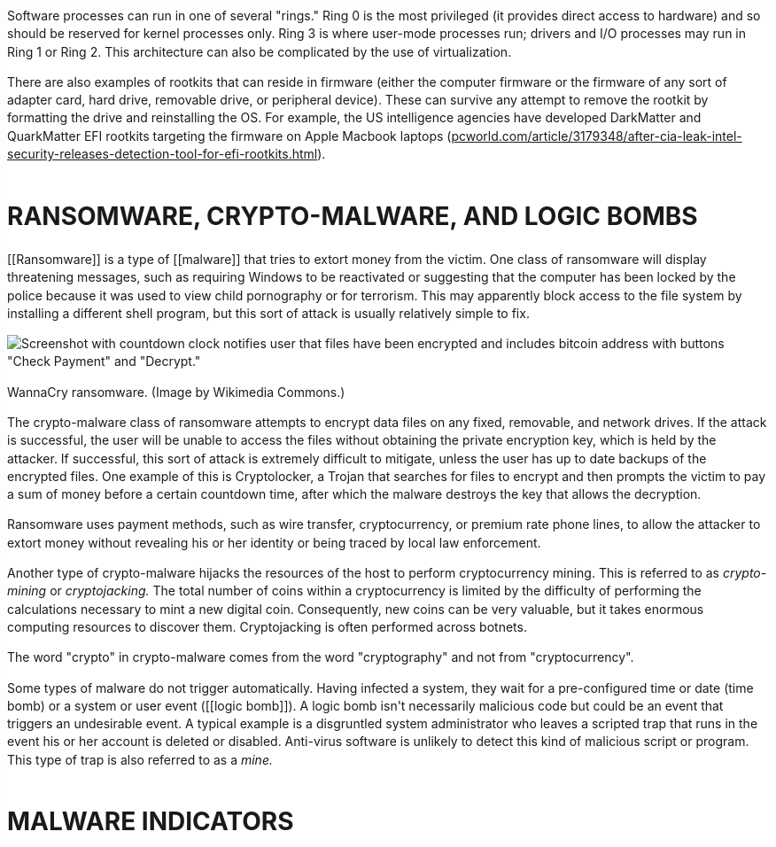 Software processes can run in one of several "rings." Ring 0 is the most privileged (it provides direct access to hardware) and so should be reserved for kernel processes only. Ring 3 is where user-mode processes run; drivers and I/O processes may run in Ring 1 or Ring 2. This architecture can also be complicated by the use of virtualization.

There are also examples of rootkits that can reside in firmware (either the computer firmware or the firmware of any sort of adapter card, hard drive, removable drive, or peripheral device). These can survive any attempt to remove the rootkit by formatting the drive and reinstalling the OS. For example, the US intelligence agencies have developed DarkMatter and QuarkMatter EFI rootkits targeting the firmware on Apple Macbook laptops ([pcworld.com/article/3179348/after-cia-leak-intel-security-releases-detection-tool-for-efi-rootkits.html](https://pcworld.com/article/3179348/after-cia-leak-intel-security-releases-detection-tool-for-efi-rootkits.html)).

# RANSOMWARE, CRYPTO-MALWARE, AND LOGIC BOMBS

[[Ransomware]] is a type of [[malware]] that tries to extort money from the victim. One class of ransomware will display threatening messages, such as requiring Windows to be reactivated or suggesting that the computer has been locked by the police because it was used to view child pornography or for terrorism. This may apparently block access to the file system by installing a different shell program, but this sort of attack is usually relatively simple to fix.

![Screenshot with countdown clock notifies user that files have been encrypted and includes bitcoin address with buttons "Check Payment" and "Decrypt."](https://s3.amazonaws.com/wmx-api-production/courses/5731/images/1015-1599771796804.png)

WannaCry ransomware. (Image by Wikimedia Commons.)

The crypto-malware class of ransomware attempts to encrypt data files on any fixed, removable, and network drives. If the attack is successful, the user will be unable to access the files without obtaining the private encryption key, which is held by the attacker. If successful, this sort of attack is extremely difficult to mitigate, unless the user has up to date backups of the encrypted files. One example of this is Cryptolocker, a Trojan that searches for files to encrypt and then prompts the victim to pay a sum of money before a certain countdown time, after which the malware destroys the key that allows the decryption.

Ransomware uses payment methods, such as wire transfer, cryptocurrency, or premium rate phone lines, to allow the attacker to extort money without revealing his or her identity or being traced by local law enforcement.

Another type of crypto-malware hijacks the resources of the host to perform cryptocurrency mining. This is referred to as _crypto-mining_ or _cryptojacking._ The total number of coins within a cryptocurrency is limited by the difficulty of performing the calculations necessary to mint a new digital coin. Consequently, new coins can be very valuable, but it takes enormous computing resources to discover them. Cryptojacking is often performed across botnets.

The word "crypto" in crypto-malware comes from the word "cryptography" and not from "cryptocurrency".

Some types of malware do not trigger automatically. Having infected a system, they wait for a pre-configured time or date (time bomb) or a system or user event ([[logic bomb]]). A logic bomb isn't necessarily malicious code but could be an event that triggers an undesirable event. A typical example is a disgruntled system administrator who leaves a scripted trap that runs in the event his or her account is deleted or disabled. Anti-virus software is unlikely to detect this kind of malicious script or program. This type of trap is also referred to as a _mine._

# MALWARE INDICATORS
